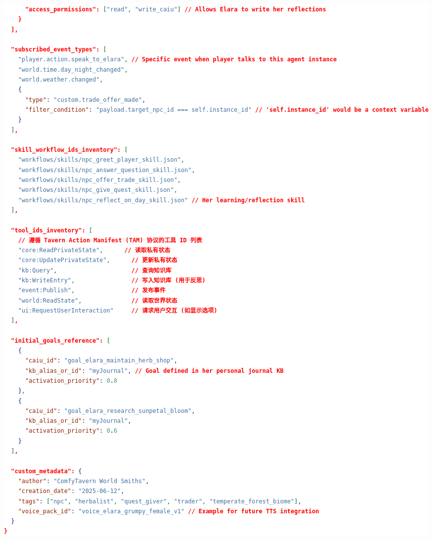 ```json
      "access_permissions": ["read", "write_caiu"] // Allows Elara to write her reflections
    }
  ],

  "subscribed_event_types": [
    "player.action.speak_to_elara", // Specific event when player talks to this agent instance
    "world.time.day_night_changed",
    "world.weather.changed",
    {
      "type": "custom.trade_offer_made",
      "filter_condition": "payload.target_npc_id === self.instance_id" // 'self.instance_id' would be a context variable
    }
  ],

  "skill_workflow_ids_inventory": [
    "workflows/skills/npc_greet_player_skill.json",
    "workflows/skills/npc_answer_question_skill.json",
    "workflows/skills/npc_offer_trade_skill.json",
    "workflows/skills/npc_give_quest_skill.json",
    "workflows/skills/npc_reflect_on_day_skill.json" // Her learning/reflection skill
  ],

  "tool_ids_inventory": [
    // 遵循 Tavern Action Manifest (TAM) 协议的工具 ID 列表
    "core:ReadPrivateState",      // 读取私有状态
    "core:UpdatePrivateState",      // 更新私有状态
    "kb:Query",                     // 查询知识库
    "kb:WriteEntry",                // 写入知识库 (用于反思)
    "event:Publish",                // 发布事件
    "world:ReadState",              // 读取世界状态
    "ui:RequestUserInteraction"     // 请求用户交互 (如显示选项)
  ],

  "initial_goals_reference": [
    {
      "caiu_id": "goal_elara_maintain_herb_shop",
      "kb_alias_or_id": "myJournal", // Goal defined in her personal journal KB
      "activation_priority": 0.8
    },
    {
      "caiu_id": "goal_elara_research_sunpetal_bloom",
      "kb_alias_or_id": "myJournal",
      "activation_priority": 0.6
    }
  ],

  "custom_metadata": {
    "author": "ComfyTavern World Smiths",
    "creation_date": "2025-06-12",
    "tags": ["npc", "herbalist", "quest_giver", "trader", "temperate_forest_biome"],
    "voice_pack_id": "voice_elara_grumpy_female_v1" // Example for future TTS integration
  }
}
```
